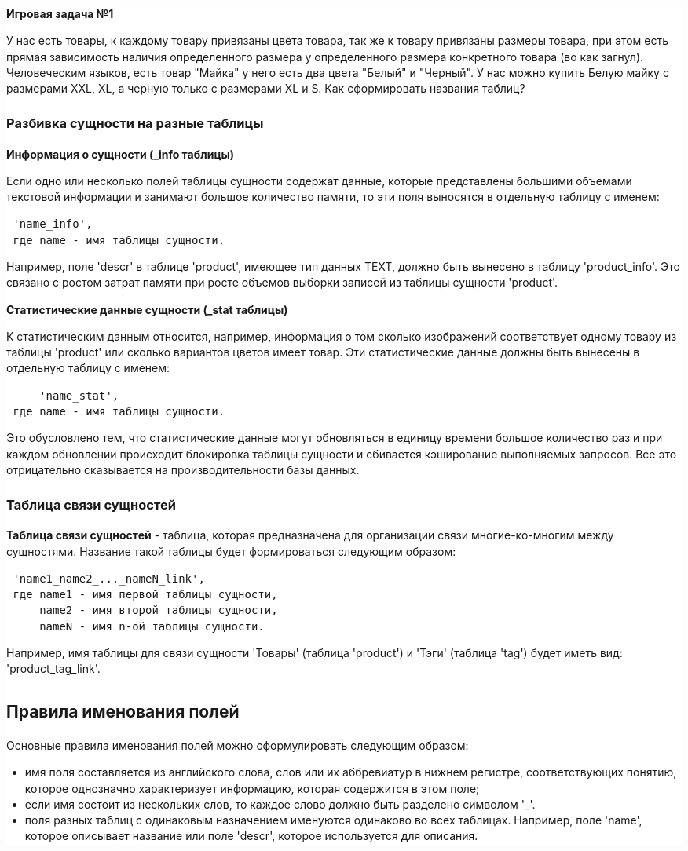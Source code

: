 **Игровая задача №1**

У нас есть товары, к каждому товару привязаны цвета товара, так же к товару привязаны размеры товара, при этом есть прямая зависимость наличия определенного размера у определенного размера конкретного товара (во как загнул). Человеческим языков, есть товар "Майка" у него есть два цвета "Белый" и "Черный". У нас можно купить Белую майку с размерами XXL, XL, а черную только с размерами XL и S. Как сформировать названия таблиц?

### Разбивка сущности на разные таблицы

**Информация о сущности (_info таблицы)**

Если одно или несколько полей таблицы сущности содержат данные, которые представлены большими объемами текстовой информации и занимают большое количество памяти, то эти поля выносятся в отдельную таблицу с именем:

<pre> 'name_info', 
 где name - имя таблицы сущности. </pre>
 
Например, поле 'descr' в таблице 'product', имеющее тип данных TEXT, должно быть вынесено в таблицу 'product_info'. Это связано с ростом затрат памяти при росте объемов выборки записей из таблицы сущности 'product'.

**Статистические данные сущности (_stat таблицы)**

К статистическим данным относится, например, информация о том сколько изображений соответствует одному товару из таблицы 'product' или сколько вариантов цветов имеет товар. Эти статистические данные должны быть вынесены в отдельную таблицу с именем:

<pre>     'name_stat', 
 где name - имя таблицы сущности. </pre>

Это обусловлено тем, что статистические данные могут обновляться в единицу времени большое количество раз и при каждом обновлении происходит блокировка таблицы сущности и сбивается кэширование выполняемых запросов. Все это отрицательно сказывается на производительности базы данных.

### Таблица связи сущностей

**Таблица связи сущностей** - таблица, которая предназначена для организации связи многие-ко-многим между сущностями. Название такой таблицы будет формироваться следующим образом:

<pre> 'name1_name2_..._nameN_link', 
 где name1 - имя первой таблицы сущности,
     name2 - имя второй таблицы сущности,
     nameN - имя n-ой таблицы сущности. </pre>

Например, имя таблицы для связи сущности 'Товары' (таблица 'product') и 'Тэги' (таблица 'tag') будет иметь вид: 'product_tag_link'.

## Правила именования полей

Основные правила именования полей можно сформулировать следующим образом:

* имя поля составляется из английского слова, слов или их аббревиатур в нижнем регистре, соответствующих понятию, которое однозначно характеризует информацию, которая содержится в этом поле;
* если имя состоит из нескольких слов, то каждое слово должно быть разделено символом '_'.
* поля разных таблиц с одинаковым назначением именуются одинаково во всех таблицах. Например, поле 'name', которое описывает название или поле 'descr', которое используется для описания.
